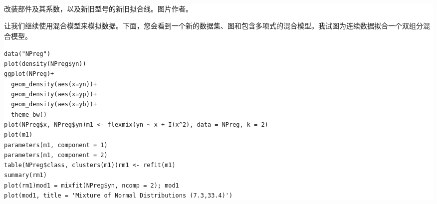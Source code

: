 
改装部件及其系数，以及新旧型号的新旧拟合线。图片作者。

让我们继续使用混合模型来模拟数据。下面，您会看到一个新的数据集、图和包含多项式的混合模型。我试图为连续数据拟合一个双组分混合模型。

```
data("NPreg")
plot(density(NPreg$yn))
ggplot(NPreg)+
  geom_density(aes(x=yn))+
  geom_density(aes(x=yp))+
  geom_density(aes(x=yb))+
  theme_bw()
plot(NPreg$x, NPreg$yn)m1 <- flexmix(yn ~ x + I(x^2), data = NPreg, k = 2)
plot(m1)
parameters(m1, component = 1)
parameters(m1, component = 2)
table(NPreg$class, clusters(m1))rm1 <- refit(m1)
summary(rm1)
plot(rm1)mod1 = mixfit(NPreg$yn, ncomp = 2); mod1
plot(mod1, title = 'Mixture of Normal Distributions (7.3,33.4)')
```

